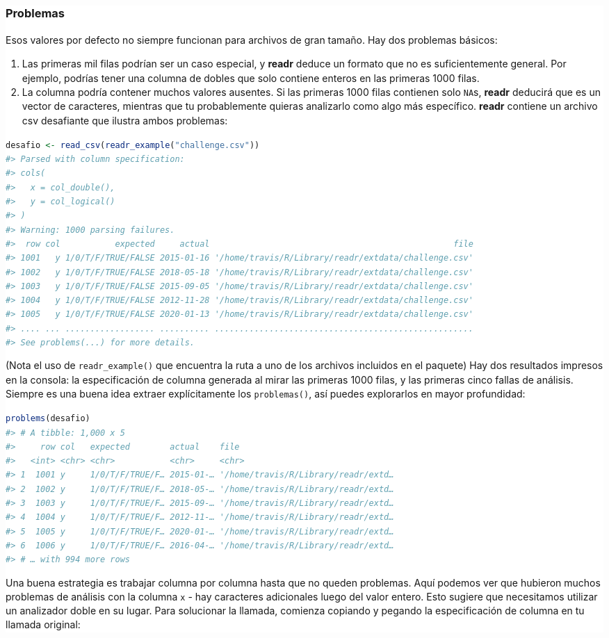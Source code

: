 ### Problemas
Esos valores por defecto no siempre funcionan para archivos de gran tamaño. Hay dos problemas básicos:
1.  Las primeras mil filas podrían ser un caso especial, y **readr** deduce un formato que no es suficientemente general. Por ejemplo, podrías tener una columna de dobles que solo contiene enteros en las primeras 1000 filas.
1.  La columna podría contener muchos valores ausentes. Si las primeras 1000 filas contienen solo `NA`s, **readr** deducirá que es un vector de caracteres, mientras que tu probablemente quieras analizarlo como algo más específico.
**readr** contiene un archivo csv desafiante que ilustra ambos problemas:

```r
desafio <- read_csv(readr_example("challenge.csv"))
#> Parsed with column specification:
#> cols(
#>   x = col_double(),
#>   y = col_logical()
#> )
#> Warning: 1000 parsing failures.
#>  row col           expected     actual                                                 file
#> 1001   y 1/0/T/F/TRUE/FALSE 2015-01-16 '/home/travis/R/Library/readr/extdata/challenge.csv'
#> 1002   y 1/0/T/F/TRUE/FALSE 2018-05-18 '/home/travis/R/Library/readr/extdata/challenge.csv'
#> 1003   y 1/0/T/F/TRUE/FALSE 2015-09-05 '/home/travis/R/Library/readr/extdata/challenge.csv'
#> 1004   y 1/0/T/F/TRUE/FALSE 2012-11-28 '/home/travis/R/Library/readr/extdata/challenge.csv'
#> 1005   y 1/0/T/F/TRUE/FALSE 2020-01-13 '/home/travis/R/Library/readr/extdata/challenge.csv'
#> .... ... .................. .......... ....................................................
#> See problems(...) for more details.
```
(Nota el uso de `readr_example()` que encuentra la ruta a uno de los archivos incluidos en el paquete)
Hay dos resultados impresos en la consola: la especificación de columna generada al mirar las primeras 1000 filas, y las primeras cinco fallas de análisis. Siempre es una buena idea extraer explícitamente los `problemas()`, así puedes explorarlos en mayor profundidad:

```r
problems(desafio)
#> # A tibble: 1,000 x 5
#>     row col   expected        actual    file                               
#>   <int> <chr> <chr>           <chr>     <chr>                              
#> 1  1001 y     1/0/T/F/TRUE/F… 2015-01-… '/home/travis/R/Library/readr/extd…
#> 2  1002 y     1/0/T/F/TRUE/F… 2018-05-… '/home/travis/R/Library/readr/extd…
#> 3  1003 y     1/0/T/F/TRUE/F… 2015-09-… '/home/travis/R/Library/readr/extd…
#> 4  1004 y     1/0/T/F/TRUE/F… 2012-11-… '/home/travis/R/Library/readr/extd…
#> 5  1005 y     1/0/T/F/TRUE/F… 2020-01-… '/home/travis/R/Library/readr/extd…
#> 6  1006 y     1/0/T/F/TRUE/F… 2016-04-… '/home/travis/R/Library/readr/extd…
#> # … with 994 more rows
```
Una buena estrategia es trabajar columna por columna hasta que no queden problemas. Aquí podemos ver que hubieron muchos problemas de análisis con la columna `x` - hay caracteres adicionales luego del valor entero. Esto sugiere que necesitamos utilizar un analizador doble en su lugar.
Para solucionar la llamada, comienza copiando y pegando la especificación de columna en tu llamada original:

